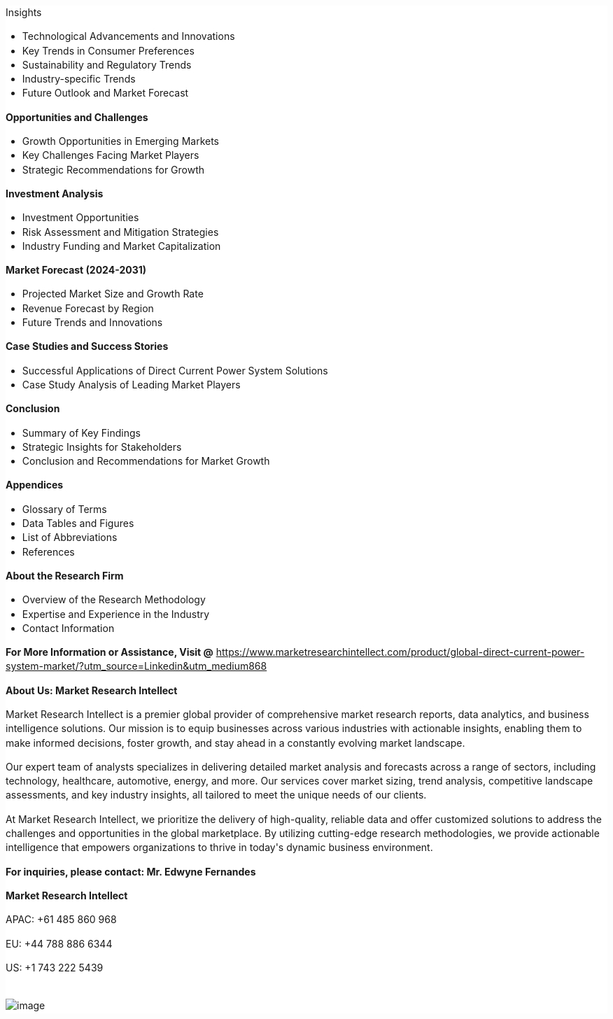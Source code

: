 Insights</strong></p><ul><li>Technological Advancements and Innovations</li><li>Key Trends in Consumer Preferences</li><li>Sustainability and Regulatory Trends</li><li>Industry-specific Trends</li><li>Future Outlook and Market Forecast</li></ul><p><strong>Opportunities and Challenges</strong></p><ul><li>Growth Opportunities in Emerging Markets</li><li>Key Challenges Facing Market Players</li><li>Strategic Recommendations for Growth</li></ul><p><strong>Investment Analysis</strong></p><ul><li>Investment Opportunities</li><li>Risk Assessment and Mitigation Strategies</li><li>Industry Funding and Market Capitalization</li></ul><p><strong>Market Forecast (2024-2031)</strong></p><ul><li>Projected Market Size and Growth Rate</li><li>Revenue Forecast by Region</li><li>Future Trends and Innovations</li></ul><p><strong>Case Studies and Success Stories</strong></p><ul><li>Successful Applications of Direct Current Power System Solutions</li><li>Case Study Analysis of Leading Market Players</li></ul><p><strong>Conclusion</strong></p><ul><li>Summary of Key Findings</li><li>Strategic Insights for Stakeholders</li><li>Conclusion and Recommendations for Market Growth</li></ul><p><strong>Appendices</strong></p><ul><li>Glossary of Terms</li><li>Data Tables and Figures</li><li>List of Abbreviations</li><li>References</li></ul><p><strong>About the Research Firm</strong></p><ul><li>Overview of the Research Methodology</li><li>Expertise and Experience in the Industry</li><li>Contact Information</li></ul></div><div class="article-main__content" data-test-id="publishing-text-block"><p><span class="font-[700]"><strong>For More Information or Assistance, Visit @</strong>&nbsp;<a href="https://www.marketresearchintellect.com/product/global-direct-current-power-system-market/?utm_source=Linkedin&utm_medium868">https://www.marketresearchintellect.com/product/global-direct-current-power-system-market/?utm_source=Linkedin&utm_medium868</a></span></p><p><strong>About Us: Market Research Intellect</strong></p><p>Market Research Intellect is a premier global provider of comprehensive market research reports, data analytics, and business intelligence solutions. Our mission is to equip businesses across various industries with actionable insights, enabling them to make informed decisions, foster growth, and stay ahead in a constantly evolving market landscape.</p><p>Our expert team of analysts specializes in delivering detailed market analysis and forecasts across a range of sectors, including technology, healthcare, automotive, energy, and more. Our services cover market sizing, trend analysis, competitive landscape assessments, and key industry insights, all tailored to meet the unique needs of our clients.</p><p>At Market Research Intellect, we prioritize the delivery of high-quality, reliable data and offer customized solutions to address the challenges and opportunities in the global marketplace. By utilizing cutting-edge research methodologies, we provide actionable intelligence that empowers organizations to thrive in today's dynamic business environment.</p><p><strong>For inquiries, please contact: Mr. Edwyne Fernandes</strong></p><p><strong>Market Research Intellect</strong></p><p>APAC: +61 485 860 968</p><p>EU: +44 788 886 6344</p><p>US: +1 743 222 5439</p></div><div class="article-main__content" data-test-id="publishing-text-block">&nbsp;</div>
![image](https://github.com/user-attachments/assets/56e1c7d5-b2a6-4ad7-9b4c-4f39f3be26da)
